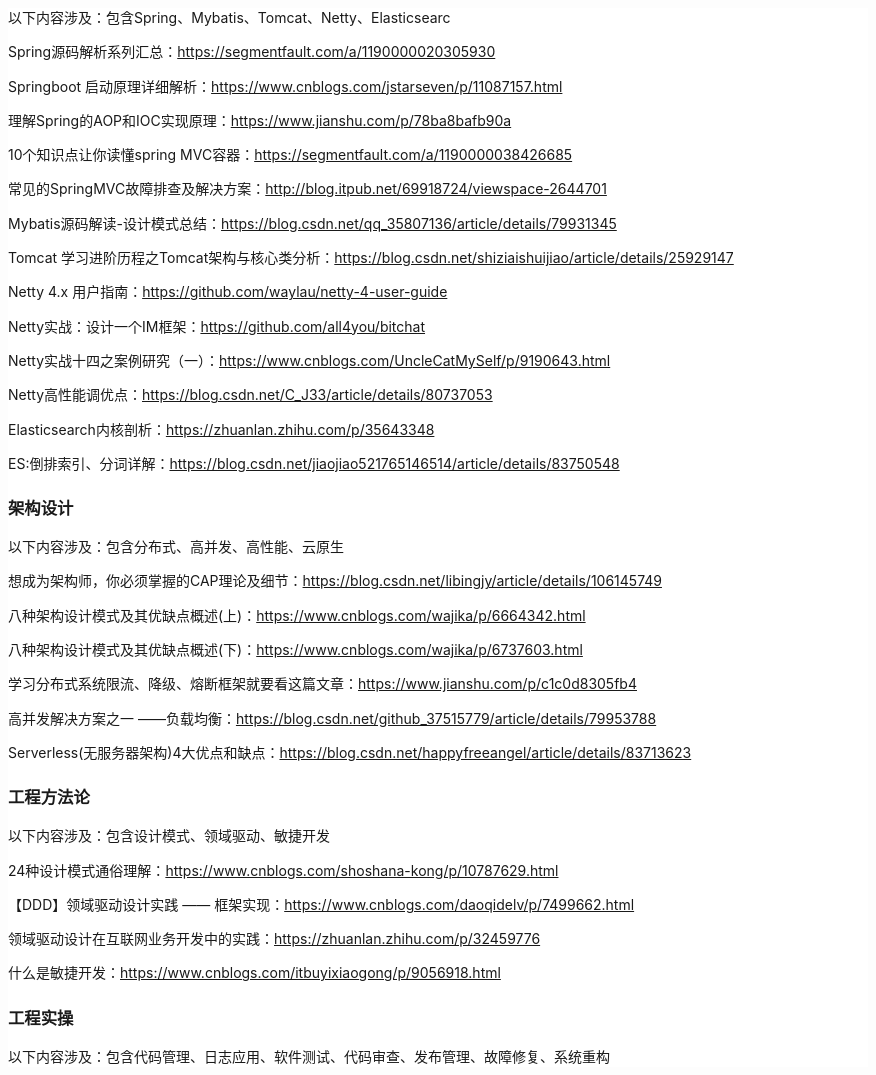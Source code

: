 以下内容涉及：包含Spring、Mybatis、Tomcat、Netty、Elasticsearc

Spring源码解析系列汇总：https://segmentfault.com/a/1190000020305930

Springboot 启动原理详细解析：https://www.cnblogs.com/jstarseven/p/11087157.html

理解Spring的AOP和IOC实现原理：https://www.jianshu.com/p/78ba8bafb90a

10个知识点让你读懂spring MVC容器：https://segmentfault.com/a/1190000038426685

常见的SpringMVC故障排查及解决方案：http://blog.itpub.net/69918724/viewspace-2644701

Mybatis源码解读-设计模式总结：https://blog.csdn.net/qq_35807136/article/details/79931345

Tomcat 学习进阶历程之Tomcat架构与核心类分析：https://blog.csdn.net/shiziaishuijiao/article/details/25929147

Netty 4.x 用户指南：https://github.com/waylau/netty-4-user-guide

Netty实战：设计一个IM框架：https://github.com/all4you/bitchat

Netty实战十四之案例研究（一）：https://www.cnblogs.com/UncleCatMySelf/p/9190643.html

Netty高性能调优点：https://blog.csdn.net/C_J33/article/details/80737053

Elasticsearch内核剖析：https://zhuanlan.zhihu.com/p/35643348

ES:倒排索引、分词详解：https://blog.csdn.net/jiaojiao521765146514/article/details/83750548



### 架构设计

以下内容涉及：包含分布式、高并发、高性能、云原生

想成为架构师，你必须掌握的CAP理论及细节：https://blog.csdn.net/libingjy/article/details/106145749

八种架构设计模式及其优缺点概述(上)：https://www.cnblogs.com/wajika/p/6664342.html

八种架构设计模式及其优缺点概述(下)：https://www.cnblogs.com/wajika/p/6737603.html

学习分布式系统限流、降级、熔断框架就要看这篇文章：https://www.jianshu.com/p/c1c0d8305fb4

高并发解决方案之一 ——负载均衡：https://blog.csdn.net/github_37515779/article/details/79953788

Serverless(无服务器架构)4大优点和缺点：https://blog.csdn.net/happyfreeangel/article/details/83713623



### 工程方法论

以下内容涉及：包含设计模式、领域驱动、敏捷开发

24种设计模式通俗理解：https://www.cnblogs.com/shoshana-kong/p/10787629.html

【DDD】领域驱动设计实践 —— 框架实现：https://www.cnblogs.com/daoqidelv/p/7499662.html

领域驱动设计在互联网业务开发中的实践：https://zhuanlan.zhihu.com/p/32459776

什么是敏捷开发：https://www.cnblogs.com/itbuyixiaogong/p/9056918.html



### 工程实操

以下内容涉及：包含代码管理、日志应用、软件测试、代码审查、发布管理、故障修复、系统重构
